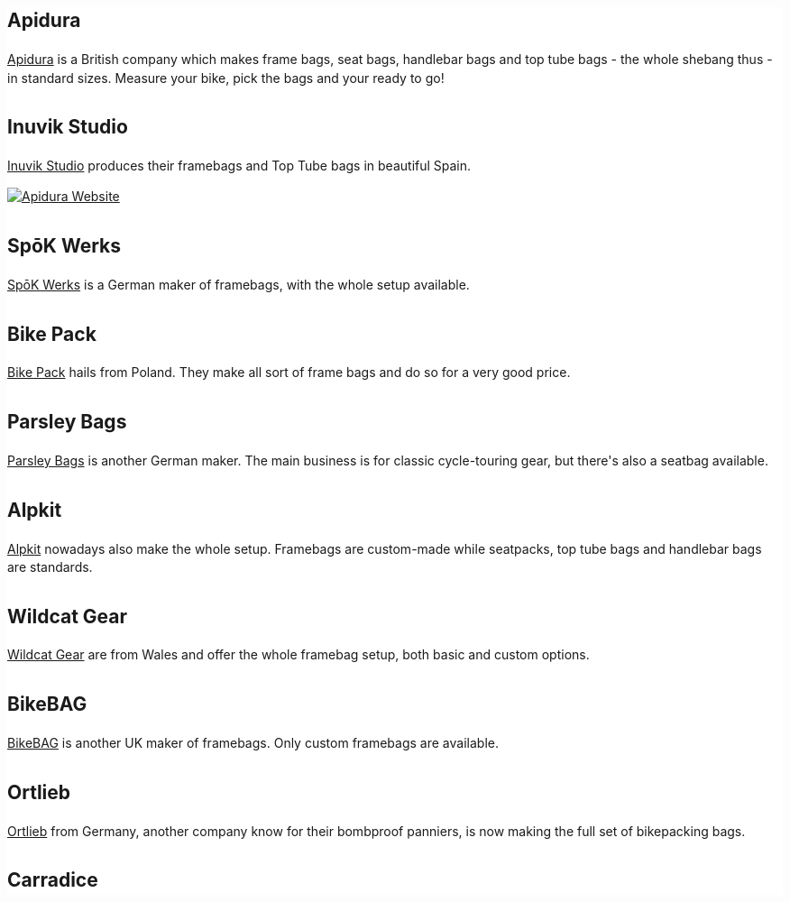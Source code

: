 ## Apidura

[Apidura](https://www.apidura.com) is a British company which makes frame bags, seat bags, handlebar bags and top tube bags - the whole shebang thus - in standard sizes. Measure your bike, pick the bags and your ready to go!

## Inuvik Studio

[Inuvik Studio](http://www.inuvik.es) produces their framebags and Top Tube bags in beautiful Spain.

<a href="https://hikinginfinland.com/2015/02/bikepacking-bag-manufacturers.html" title="Apidura Website by Hendrik Morkel, on Flickr"><img src="https://farm9.staticflickr.com/8662/16007444033_7343c4d374_b.jpg" width="1024" height="617" alt="Apidura Website"></a>

## SpōK Werks

[SpōK Werks](http://www.spokwerks.com/bikepacking-gear.html) is a German maker of framebags, with the whole setup available.

## Bike Pack

[Bike Pack](http://bikepack.pl/en/) hails from Poland. They make all sort of frame bags and do so for a very good price.

## Parsley Bags

[Parsley Bags](http://www.parsleybags.com/) is another German maker. The main business is for classic cycle-touring gear, but there's also a seatbag available.

## Alpkit

[Alpkit](https://www.alpkit.com/bikepacking) nowadays also make the whole setup. Framebags are custom-made while seatpacks, top tube bags and handlebar bags are standards.

## Wildcat Gear

[Wildcat Gear](http://www.wildcatgear.co.uk) are from Wales and offer the whole framebag setup, both basic and custom options.

## BikeBAG

[BikeBAG](http://www.buggybags.co.uk/pages/BikeBagOptions.htm) is another UK maker of framebags. Only custom framebags are available.

## Ortlieb

[Ortlieb](https://www.ortlieb.com/en/bikepacking/) from Germany, another company know for their bombproof panniers, is now making the full set of bikepacking bags. 

## Carradice
